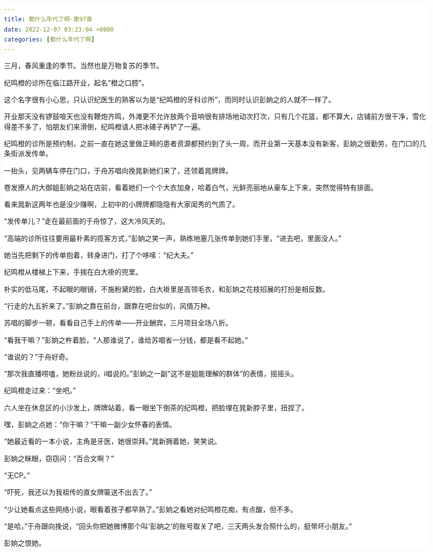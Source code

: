 ```yaml
---
title: 都什么年代了啊-第97章
date: 2022-12-07 03:23:04 +0800
categories: [都什么年代了啊]
---
```


三月，春风重逢的季节。当然也是万物复苏的季节。

纪鸣橙的诊所在临江路开业，起名“橙之口腔”。

这个名字很有小心思，只认识纪医生的熟客以为是“纪鸣橙的牙科诊所”，而同时认识彭姠之的人就不一样了。

开业那天没有锣鼓喧天也没有鞭炮齐鸣，外滩更不允许放两个音响很有排场地动次打次，只有几个花篮，都不算大，店铺前方很干净，雪化得差不多了，怕朋友们来滑倒，纪鸣橙请人把冰碴子再铲了一遍。

纪鸣橙的诊所是预约制，之前一直在她这里做正畸的患者资源都预约到了头一周，而开业第一天基本没有新客，彭姠之很勤劳，在门口的几条街派发传单。

一抬头，见两辆车停在门口，于舟苏唱向挽晁新她们来了，还领着晁牌牌。

卷发撩人的大御姐彭姠之站在店前，看着她们一个个大衣加身，哈着白气，光鲜亮丽地从豪车上下来，突然觉得特有排面。

看来晁新这两年也是没少赚啊，上初中的小牌牌都隐隐有大家闺秀的气质了。

“发传单儿？”走在最前面的于舟惊了，这大冷风天的。

“高端的诊所往往要用最朴素的揽客方式，”彭姠之笑一声，熟练地塞几张传单到她们手里，“进去吧，里面没人。”

她当先把剩下的传单抱着，转身进门，打了个哆嗦：“纪大夫。”

纪鸣橙从楼梯上下来，手揣在白大褂的兜里。

朴实的低马尾，不起眼的眼镜，不施粉黛的脸，白大褂里是高领毛衣，和彭姠之花枝招展的打扮是相反数。

“行走的九五折来了。”彭姠之靠在前台，跟靠在吧台似的，风情万种。

苏唱的脚步一顿，看看自己手上的传单——开业酬宾，三月项目全场八折。

“看我干嘛？”彭姠之杵着脸，“人那谁说了，谁给苏唱省一分钱，都是看不起她。”

“谁说的？”于舟好奇。

“那次我直播唠嗑，她粉丝说的，i唱说的。”彭姠之一副“这不是姐能理解的群体”的表情，摇摇头。

纪鸣橙走过来：“坐吧。”

六人坐在休息区的小沙发上，牌牌站着，看一眼坐下倒茶的纪鸣橙，把脸埋在晁新脖子里，扭捏了。

嘿，彭姠之点她：“你干嘛？”干嘛一副少女怀春的表情。

“她最近看的一本小说，主角是牙医，她很崇拜。”晁新拥着她，笑笑说。

彭姠之眯眼，窃窃问：“百合文啊？”

“无CP。”

“吓死，我还以为我祖传的直女牌匾送不出去了。”

“少让她看点这些网络小说，眼看着孩子都早熟了。”彭姠之看她对纪鸣橙花痴，有点酸，但不多。

“是哈，”于舟跟向挽说，“回头你把她微博那个叫‘彭姠之’的账号取关了吧，三天两头发合照什么的，挺带坏小朋友。”

彭姠之恨她。
